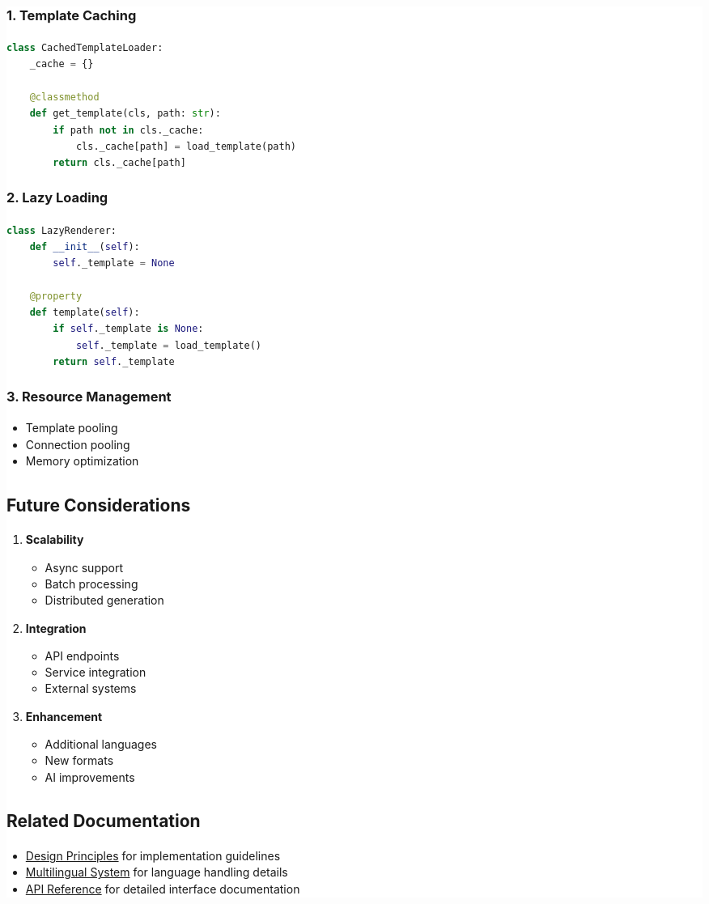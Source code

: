 ### 1. Template Caching

```python
class CachedTemplateLoader:
    _cache = {}

    @classmethod
    def get_template(cls, path: str):
        if path not in cls._cache:
            cls._cache[path] = load_template(path)
        return cls._cache[path]
```

### 2. Lazy Loading

```python
class LazyRenderer:
    def __init__(self):
        self._template = None

    @property
    def template(self):
        if self._template is None:
            self._template = load_template()
        return self._template
```

### 3. Resource Management

- Template pooling
- Connection pooling
- Memory optimization

## Future Considerations

1. **Scalability**
   - Async support
   - Batch processing
   - Distributed generation

2. **Integration**
   - API endpoints
   - Service integration
   - External systems

3. **Enhancement**
   - Additional languages
   - New formats
   - AI improvements

## Related Documentation

- [Design Principles](design-principles.md) for implementation guidelines
- [Multilingual System](multilingual-system.md) for language handling details
- [API Reference](../reference/index.md) for detailed interface documentation
